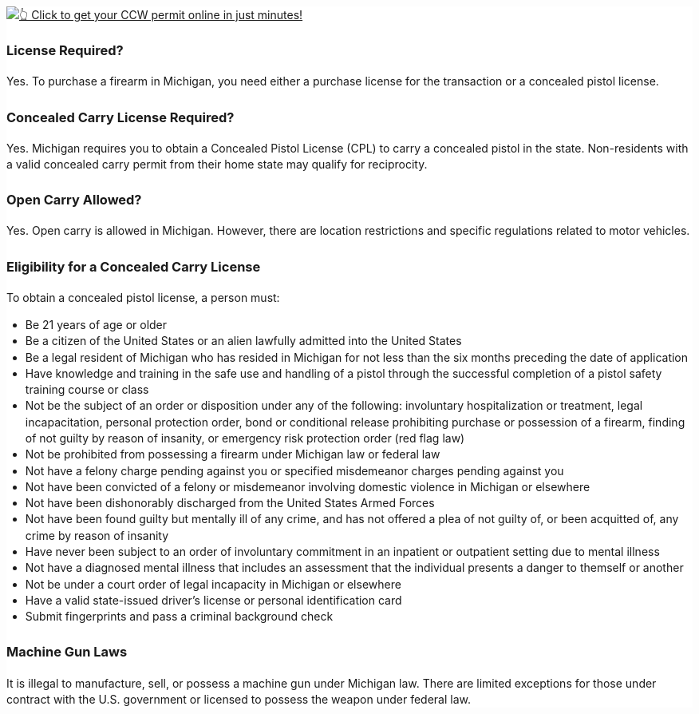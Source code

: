 
[![](https://cdn-images-1.medium.com/max/1200/1*TMCVgNoKp2NAtvLSAMkaJg.png)](https://sndn.to/ccw)[👆 Click to get your CCW permit online in just minutes!](https://sndn.to/ccw)

### License Required?

Yes. To purchase a firearm in Michigan, you need either a purchase license for the transaction or a concealed pistol license.

### Concealed Carry License Required?

Yes. Michigan requires you to obtain a Concealed Pistol License (CPL) to carry a concealed pistol in the state. Non-residents with a valid concealed carry permit from their home state may qualify for reciprocity.

### Open Carry Allowed?

Yes. Open carry is allowed in Michigan. However, there are location restrictions and specific regulations related to motor vehicles.

### Eligibility for a Concealed Carry License

To obtain a concealed pistol license, a person must:

  * Be 21 years of age or older
  * Be a citizen of the United States or an alien lawfully admitted into the United States
  * Be a legal resident of Michigan who has resided in Michigan for not less than the six months preceding the date of application
  * Have knowledge and training in the safe use and handling of a pistol through the successful completion of a pistol safety training course or class
  * Not be the subject of an order or disposition under any of the following: involuntary hospitalization or treatment, legal incapacitation, personal protection order, bond or conditional release prohibiting purchase or possession of a firearm, finding of not guilty by reason of insanity, or emergency risk protection order (red flag law)
  * Not be prohibited from possessing a firearm under Michigan law or federal law
  * Not have a felony charge pending against you or specified misdemeanor charges pending against you
  * Not have been convicted of a felony or misdemeanor involving domestic violence in Michigan or elsewhere
  * Not have been dishonorably discharged from the United States Armed Forces
  * Not have been found guilty but mentally ill of any crime, and has not offered a plea of not guilty of, or been acquitted of, any crime by reason of insanity
  * Have never been subject to an order of involuntary commitment in an inpatient or outpatient setting due to mental illness
  * Not have a diagnosed mental illness that includes an assessment that the individual presents a danger to themself or another
  * Not be under a court order of legal incapacity in Michigan or elsewhere
  * Have a valid state-issued driver’s license or personal identification card
  * Submit fingerprints and pass a criminal background check



### Machine Gun Laws

It is illegal to manufacture, sell, or possess a machine gun under Michigan law. There are limited exceptions for those under contract with the U.S. government or licensed to possess the weapon under federal law.
